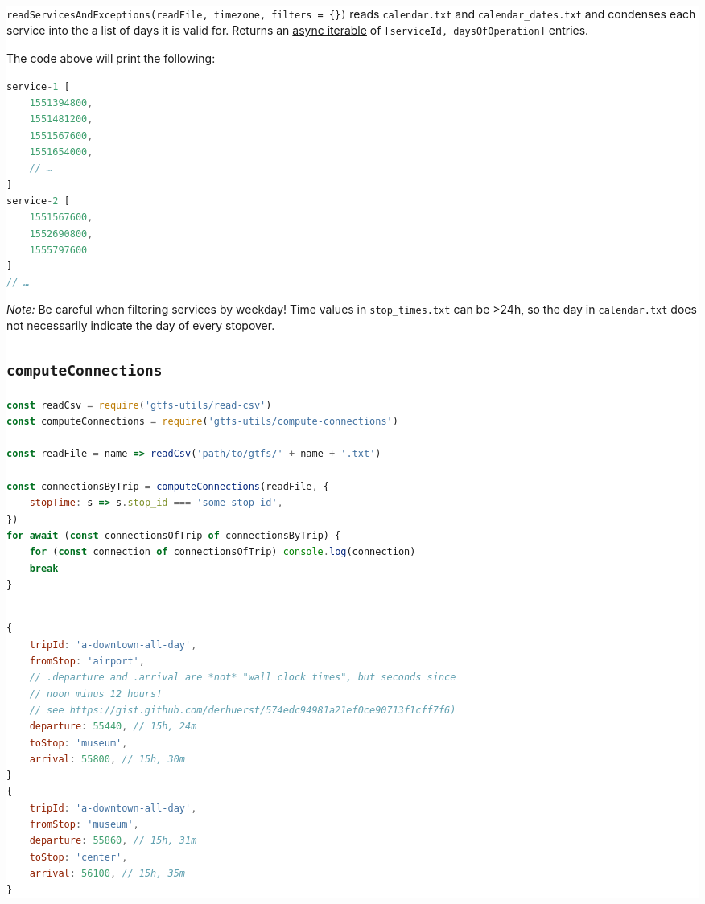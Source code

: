 `readServicesAndExceptions(readFile, timezone, filters = {})` reads `calendar.txt` and `calendar_dates.txt` and condenses each service into the a list of days it is valid for. Returns an [async iterable](https://developer.mozilla.org/en-US/docs/Web/JavaScript/Reference/Global_Objects/Symbol/asyncIterator) of `[serviceId, daysOfOperation]` entries.

The code above will print the following:

```js
service-1 [
	1551394800,
	1551481200,
	1551567600,
	1551654000,
	// …
]
service-2 [
	1551567600,
	1552690800,
	1555797600
]
// …
```

*Note:* Be careful when filtering services by weekday! Time values in `stop_times.txt` can be >24h, so the day in `calendar.txt` does not necessarily indicate the day of every stopover.


## `computeConnections`

```js
const readCsv = require('gtfs-utils/read-csv')
const computeConnections = require('gtfs-utils/compute-connections')

const readFile = name => readCsv('path/to/gtfs/' + name + '.txt')

const connectionsByTrip = computeConnections(readFile, {
	stopTime: s => s.stop_id === 'some-stop-id',
})
for await (const connectionsOfTrip of connectionsByTrip) {
	for (const connection of connectionsOfTrip) console.log(connection)
	break
}
```

```js

{
	tripId: 'a-downtown-all-day',
	fromStop: 'airport',
	// .departure and .arrival are *not* "wall clock times", but seconds since
	// noon minus 12 hours!
	// see https://gist.github.com/derhuerst/574edc94981a21ef0ce90713f1cff7f6)
	departure: 55440, // 15h, 24m
	toStop: 'museum',
	arrival: 55800, // 15h, 30m
}
{
	tripId: 'a-downtown-all-day',
	fromStop: 'museum',
	departure: 55860, // 15h, 31m
	toStop: 'center',
	arrival: 56100, // 15h, 35m
}
```
